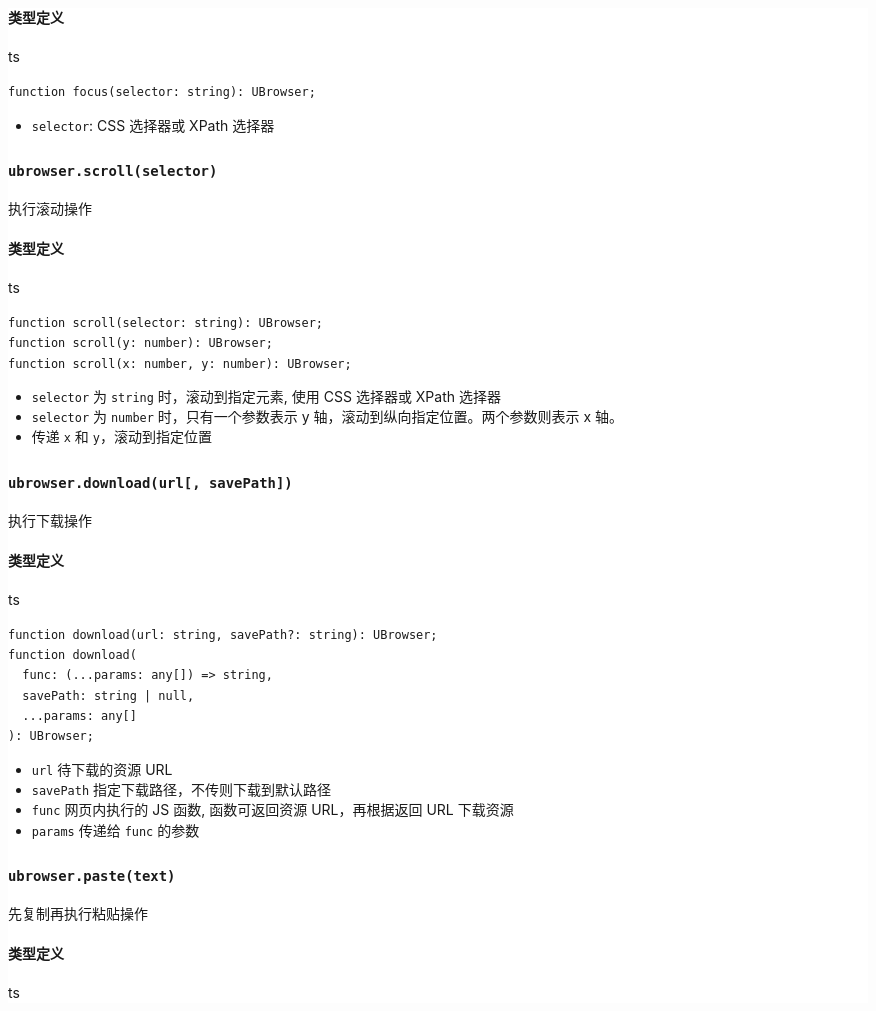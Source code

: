 #### 类型定义 

ts

```
function focus(selector: string): UBrowser;
```

- ​`selector`: CSS 选择器或 XPath 选择器

### `ubrowser.scroll(selector)` 

执行滚动操作

#### 类型定义 

ts

```
function scroll(selector: string): UBrowser;
function scroll(y: number): UBrowser;
function scroll(x: number, y: number): UBrowser;
```

- ​`selector` 为 `string` 时，滚动到指定元素, 使用 CSS 选择器或 XPath 选择器
- ​`selector` 为 `number` 时，只有一个参数表示 y 轴，滚动到纵向指定位置。两个参数则表示 x 轴。
- 传递 `x` 和 `y`，滚动到指定位置

### `ubrowser.download(url[, savePath])` 

执行下载操作

#### 类型定义 

ts

```
function download(url: string, savePath?: string): UBrowser;
function download(
  func: (...params: any[]) => string,
  savePath: string | null,
  ...params: any[]
): UBrowser;
```

- ​`url` 待下载的资源 URL
- ​`savePath` 指定下载路径，不传则下载到默认路径
- ​`func` 网页内执行的 JS 函数, 函数可返回资源 URL，再根据返回 URL 下载资源
- ​`params` 传递给 `func` 的参数

### `ubrowser.paste(text)` 

先复制再执行粘贴操作

#### 类型定义 

ts
